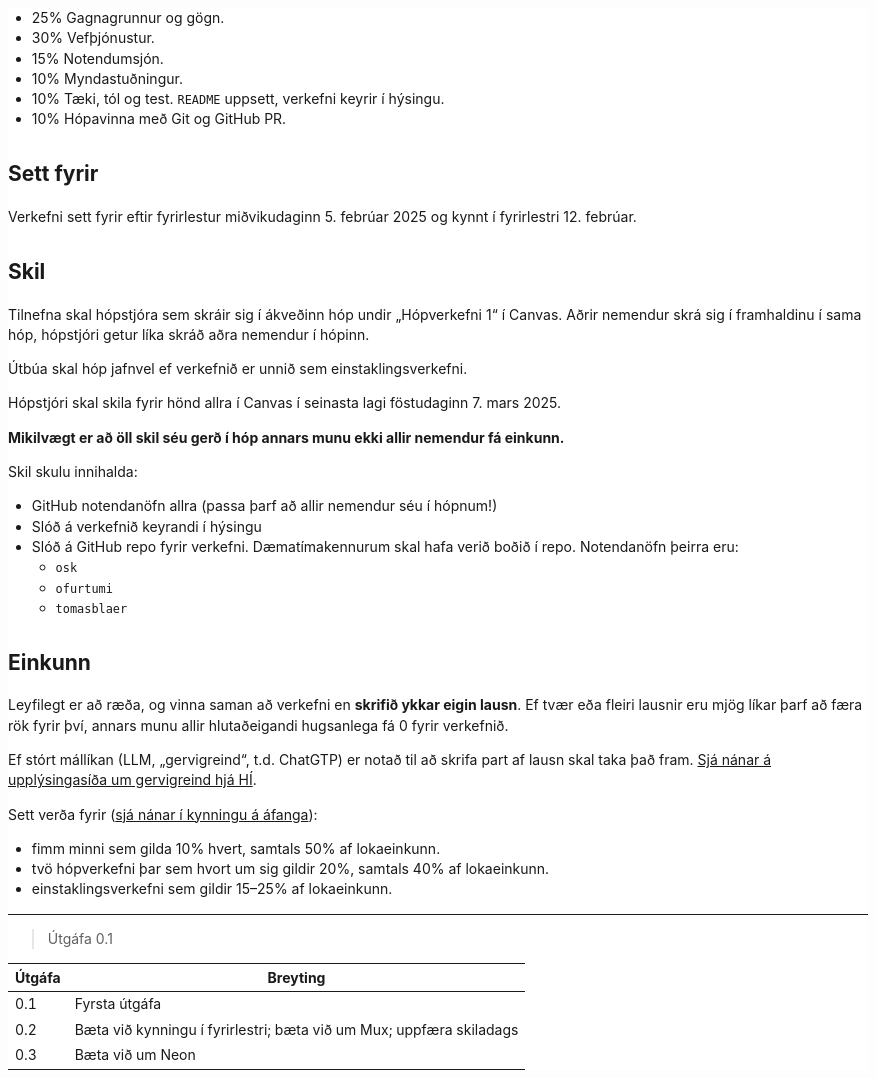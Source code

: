 - 25% Gagnagrunnur og gögn.
- 30% Vefþjónustur.
- 15% Notendumsjón.
- 10% Myndastuðningur.
- 10% Tæki, tól og test. `README` uppsett, verkefni keyrir í hýsingu.
- 10% Hópavinna með Git og GitHub PR.

## Sett fyrir

Verkefni sett fyrir eftir fyrirlestur miðvikudaginn 5. febrúar 2025 og kynnt í fyrirlestri 12. febrúar.

## Skil

Tilnefna skal hópstjóra sem skráir sig í ákveðinn hóp undir „Hópverkefni 1“ í Canvas. Aðrir nemendur skrá sig í framhaldinu í sama hóp, hópstjóri getur líka skráð aðra nemendur í hópinn.

Útbúa skal hóp jafnvel ef verkefnið er unnið sem einstaklingsverkefni.

Hópstjóri skal skila fyrir hönd allra í Canvas í seinasta lagi föstudaginn 7. mars 2025.

**Mikilvægt er að öll skil séu gerð í hóp annars munu ekki allir nemendur fá einkunn.**

Skil skulu innihalda:

- GitHub notendanöfn allra (passa þarf að allir nemendur séu í hópnum!)
- Slóð á verkefnið keyrandi í hýsingu
- Slóð á GitHub repo fyrir verkefni. Dæmatímakennurum skal hafa verið boðið í repo. Notendanöfn þeirra eru:
  - `osk`
  - `ofurtumi`
  - `tomasblaer`

## Einkunn

Leyfilegt er að ræða, og vinna saman að verkefni en **skrifið ykkar eigin lausn**. Ef tvær eða fleiri lausnir eru mjög líkar þarf að færa rök fyrir því, annars munu allir hlutaðeigandi hugsanlega fá 0 fyrir verkefnið.

Ef stórt mállíkan (LLM, „gervigreind“, t.d. ChatGTP) er notað til að skrifa part af lausn skal taka það fram. [Sjá nánar á upplýsingasíða um gervigreind hjá HÍ](https://gervigreind.hi.is/).

Sett verða fyrir ([sjá nánar í kynningu á áfanga](https://github.com/vefforritun/vef2-2025/blob/main/namsefni/01.kynning/1.kynning.md)):

- fimm minni sem gilda 10% hvert, samtals 50% af lokaeinkunn.
- tvö hópverkefni þar sem hvort um sig gildir 20%, samtals 40% af lokaeinkunn.
- einstaklingsverkefni sem gildir 15–25% af lokaeinkunn.

---

> Útgáfa 0.1

| Útgáfa | Breyting                                                            |
| ------ | ------------------------------------------------------------------- |
| 0.1    | Fyrsta útgáfa                                                       |
| 0.2    | Bæta við kynningu í fyrirlestri; bæta við um Mux; uppfæra skiladags |
| 0.3    | Bæta við um Neon                                                    |
